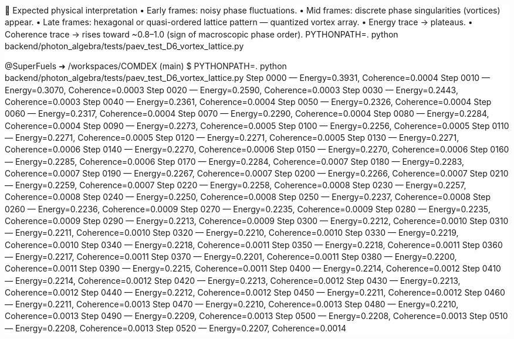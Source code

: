 🧠 Expected physical interpretation
	•	Early frames: noisy phase fluctuations.
	•	Mid frames: discrete phase singularities (vortices) appear.
	•	Late frames: hexagonal or quasi-ordered lattice pattern — quantized vortex array.
	•	Energy trace → plateaus.
	•	Coherence trace → rises toward ~0.8–1.0 (sign of macroscopic phase order).
PYTHONPATH=. python backend/photon_algebra/tests/paev_test_D6_vortex_lattice.py


@SuperFuels ➜ /workspaces/COMDEX (main) $ PYTHONPATH=. python backend/photon_algebra/tests/paev_test_D6_vortex_lattice.py
Step 0000 — Energy=0.3931, Coherence=0.0004
Step 0010 — Energy=0.3070, Coherence=0.0003
Step 0020 — Energy=0.2590, Coherence=0.0003
Step 0030 — Energy=0.2443, Coherence=0.0003
Step 0040 — Energy=0.2361, Coherence=0.0004
Step 0050 — Energy=0.2326, Coherence=0.0004
Step 0060 — Energy=0.2317, Coherence=0.0004
Step 0070 — Energy=0.2290, Coherence=0.0004
Step 0080 — Energy=0.2284, Coherence=0.0004
Step 0090 — Energy=0.2273, Coherence=0.0005
Step 0100 — Energy=0.2256, Coherence=0.0005
Step 0110 — Energy=0.2271, Coherence=0.0005
Step 0120 — Energy=0.2271, Coherence=0.0005
Step 0130 — Energy=0.2271, Coherence=0.0006
Step 0140 — Energy=0.2270, Coherence=0.0006
Step 0150 — Energy=0.2270, Coherence=0.0006
Step 0160 — Energy=0.2285, Coherence=0.0006
Step 0170 — Energy=0.2284, Coherence=0.0007
Step 0180 — Energy=0.2283, Coherence=0.0007
Step 0190 — Energy=0.2267, Coherence=0.0007
Step 0200 — Energy=0.2266, Coherence=0.0007
Step 0210 — Energy=0.2259, Coherence=0.0007
Step 0220 — Energy=0.2258, Coherence=0.0008
Step 0230 — Energy=0.2257, Coherence=0.0008
Step 0240 — Energy=0.2250, Coherence=0.0008
Step 0250 — Energy=0.2237, Coherence=0.0008
Step 0260 — Energy=0.2236, Coherence=0.0009
Step 0270 — Energy=0.2235, Coherence=0.0009
Step 0280 — Energy=0.2235, Coherence=0.0009
Step 0290 — Energy=0.2213, Coherence=0.0009
Step 0300 — Energy=0.2212, Coherence=0.0010
Step 0310 — Energy=0.2211, Coherence=0.0010
Step 0320 — Energy=0.2210, Coherence=0.0010
Step 0330 — Energy=0.2219, Coherence=0.0010
Step 0340 — Energy=0.2218, Coherence=0.0011
Step 0350 — Energy=0.2218, Coherence=0.0011
Step 0360 — Energy=0.2217, Coherence=0.0011
Step 0370 — Energy=0.2201, Coherence=0.0011
Step 0380 — Energy=0.2200, Coherence=0.0011
Step 0390 — Energy=0.2215, Coherence=0.0011
Step 0400 — Energy=0.2214, Coherence=0.0012
Step 0410 — Energy=0.2214, Coherence=0.0012
Step 0420 — Energy=0.2213, Coherence=0.0012
Step 0430 — Energy=0.2213, Coherence=0.0012
Step 0440 — Energy=0.2212, Coherence=0.0012
Step 0450 — Energy=0.2211, Coherence=0.0012
Step 0460 — Energy=0.2211, Coherence=0.0013
Step 0470 — Energy=0.2210, Coherence=0.0013
Step 0480 — Energy=0.2210, Coherence=0.0013
Step 0490 — Energy=0.2209, Coherence=0.0013
Step 0500 — Energy=0.2208, Coherence=0.0013
Step 0510 — Energy=0.2208, Coherence=0.0013
Step 0520 — Energy=0.2207, Coherence=0.0014